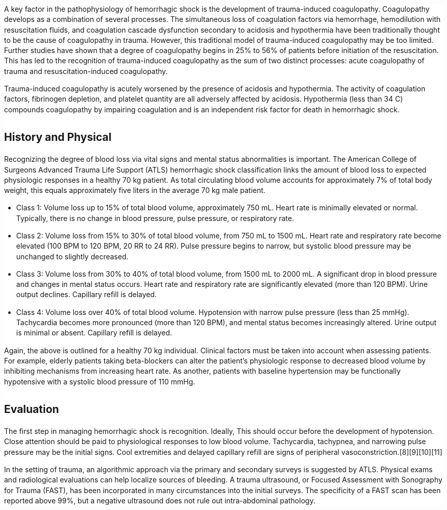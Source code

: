 A key factor in the pathophysiology of hemorrhagic shock is the development of trauma-induced coagulopathy. Coagulopathy develops as a combination of several processes. The simultaneous loss of coagulation factors via hemorrhage, hemodilution with resuscitation fluids, and coagulation cascade dysfunction secondary to acidosis and hypothermia have been traditionally thought to be the cause of coagulopathy in trauma. However, this traditional model of trauma-induced coagulopathy may be too limited. Further studies have shown that a degree of coagulopathy begins in 25% to 56% of patients before initiation of the resuscitation. This has led to the recognition of trauma-induced coagulopathy as the sum of two distinct processes: acute coagulopathy of trauma and resuscitation-induced coagulopathy.

Trauma-induced coagulopathy is acutely worsened by the presence of acidosis and hypothermia. The activity of coagulation factors, fibrinogen depletion, and platelet quantity are all adversely affected by acidosis. Hypothermia (less than 34 C) compounds coagulopathy by impairing coagulation and is an independent risk factor for death in hemorrhagic shock.

## History and Physical

Recognizing the degree of blood loss via vital signs and mental status abnormalities is important. The American College of Surgeons Advanced Trauma Life Support (ATLS) hemorrhagic shock classification links the amount of blood loss to expected physiologic responses in a healthy 70 kg patient. As total circulating blood volume accounts for approximately 7% of total body weight, this equals approximately five liters in the average 70 kg male patient.

  * Class 1: Volume loss up to 15% of total blood volume, approximately 750 mL. Heart rate is minimally elevated or normal. Typically, there is no change in blood pressure, pulse pressure, or respiratory rate.

  * Class 2: Volume loss from 15% to 30% of total blood volume, from 750 mL to 1500 mL. Heart rate and respiratory rate become elevated (100 BPM to 120 BPM, 20 RR to 24 RR). Pulse pressure begins to narrow, but systolic blood pressure may be unchanged to slightly decreased.

  * Class 3: Volume loss from 30% to 40% of total blood volume, from 1500 mL to 2000 mL. A significant drop in blood pressure and changes in mental status occurs. Heart rate and respiratory rate are significantly elevated (more than 120 BPM). Urine output declines. Capillary refill is delayed.

  * Class 4: Volume loss over 40% of total blood volume. Hypotension with narrow pulse pressure (less than 25 mmHg). Tachycardia becomes more pronounced (more than 120 BPM), and mental status becomes increasingly altered. Urine output is minimal or absent. Capillary refill is delayed.

Again, the above is outlined for a healthy 70 kg individual. Clinical factors must be taken into account when assessing patients. For example, elderly patients taking beta-blockers can alter the patient’s physiologic response to decreased blood volume by inhibiting mechanisms from increasing heart rate. As another, patients with baseline hypertension may be functionally hypotensive with a systolic blood pressure of 110 mmHg.

## Evaluation

The first step in managing hemorrhagic shock is recognition. Ideally, This should occur before the development of hypotension. Close attention should be paid to physiological responses to low blood volume. Tachycardia, tachypnea, and narrowing pulse pressure may be the initial signs. Cool extremities and delayed capillary refill are signs of peripheral vasoconstriction.[8][9][10][11]

In the setting of trauma, an algorithmic approach via the primary and secondary surveys is suggested by ATLS. Physical exams and radiological evaluations can help localize sources of bleeding. A trauma ultrasound, or Focused Assessment with Sonography for Trauma (FAST), has been incorporated in many circumstances into the initial surveys. The specificity of a FAST scan has been reported above 99%, but a negative ultrasound does not rule out intra-abdominal pathology.
